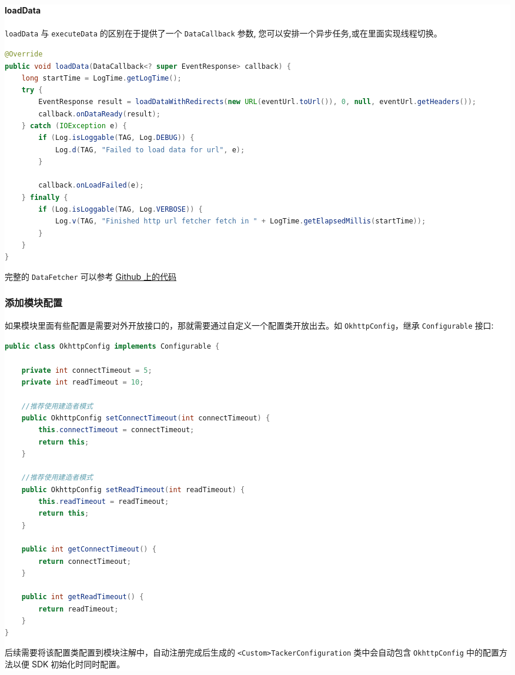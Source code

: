 #### loadData
`loadData` 与 `executeData` 的区别在于提供了一个 `DataCallback` 参数, 您可以安排一个异步任务,或在里面实现线程切换。

```java
@Override
public void loadData(DataCallback<? super EventResponse> callback) {
    long startTime = LogTime.getLogTime();
    try {
        EventResponse result = loadDataWithRedirects(new URL(eventUrl.toUrl()), 0, null, eventUrl.getHeaders());
        callback.onDataReady(result);
    } catch (IOException e) {
        if (Log.isLoggable(TAG, Log.DEBUG)) {
            Log.d(TAG, "Failed to load data for url", e);
        }
        
        callback.onLoadFailed(e);
    } finally {
        if (Log.isLoggable(TAG, Log.VERBOSE)) {
            Log.v(TAG, "Finished http url fetcher fetch in " + LogTime.getElapsedMillis(startTime));
        }
    }
}
```

完整的 `DataFetcher` 可以参考 [Github 上的代码](https://github.com/growingio/growingio-sdk-android-autotracker/blob/master/growingio-network/okhttp3/src/main/java/com/growingio/android/okhttp3/OkHttpDataFetcher.java)

### 添加模块配置
如果模块里面有些配置是需要对外开放接口的，那就需要通过自定义一个配置类开放出去。如 `OkhttpConfig`，继承 `Configurable` 接口:

```java
public class OkhttpConfig implements Configurable {

    private int connectTimeout = 5;
    private int readTimeout = 10;

    //推荐使用建造者模式
    public OkhttpConfig setConnectTimeout(int connectTimeout) {
        this.connectTimeout = connectTimeout;
        return this;
    }

	//推荐使用建造者模式
    public OkhttpConfig setReadTimeout(int readTimeout) {
        this.readTimeout = readTimeout;
        return this;
    }

    public int getConnectTimeout() {
        return connectTimeout;
    }

    public int getReadTimeout() {
        return readTimeout;
    }
}
```
后续需要将该配置类配置到模块注解中，自动注册完成后生成的 `<Custom>TackerConfiguration` 类中会自动包含 `OkhttpConfig` 中的配置方法以便 SDK 初始化时同时配置。
